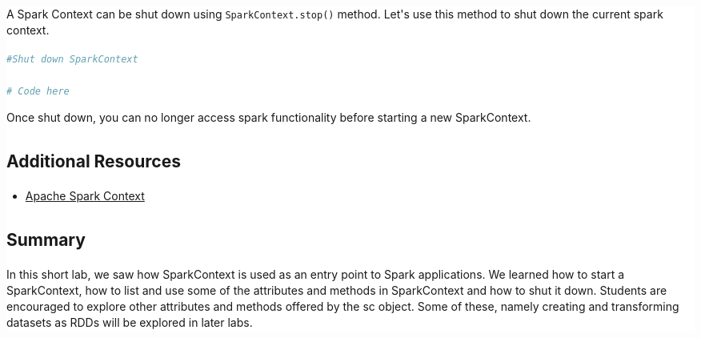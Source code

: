 A Spark Context can be shut down using `SparkContext.stop()` method. Let's use this method to shut down the current spark context. 


```python
#Shut down SparkContext

# Code here
```

Once shut down, you can no longer access spark functionality before starting a new SparkContext. 

## Additional Resources

- [Apache Spark Context](https://data-flair.training/blogs/learn-apache-spark-sparkcontext/)

## Summary

In this short lab, we saw how SparkContext is used as an entry point to Spark applications. We learned how to start a SparkContext, how to list and use some of the attributes and methods in SparkContext and how to shut it down. Students are encouraged to explore other attributes and methods offered by the sc object. Some of these, namely creating and transforming datasets as RDDs will be explored in later labs. 
